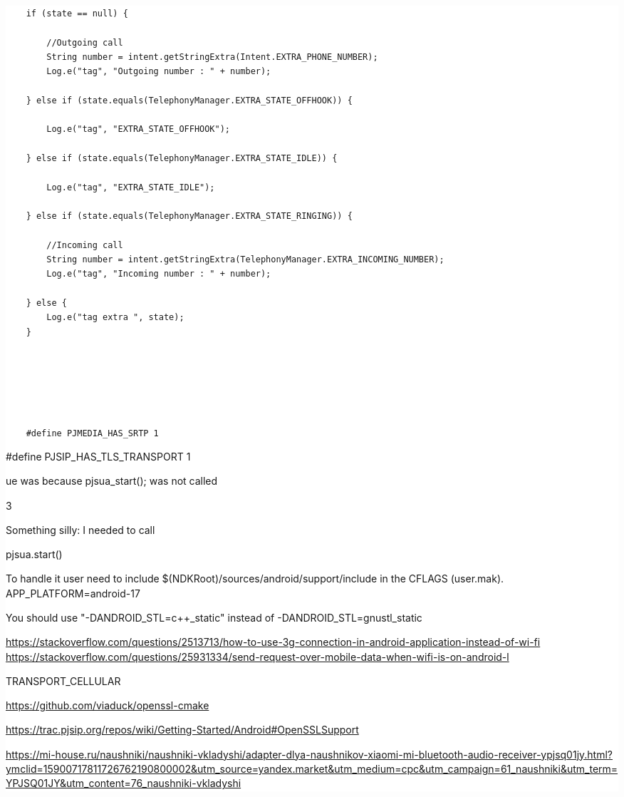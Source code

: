         if (state == null) {

            //Outgoing call
            String number = intent.getStringExtra(Intent.EXTRA_PHONE_NUMBER);
            Log.e("tag", "Outgoing number : " + number);

        } else if (state.equals(TelephonyManager.EXTRA_STATE_OFFHOOK)) {

            Log.e("tag", "EXTRA_STATE_OFFHOOK");

        } else if (state.equals(TelephonyManager.EXTRA_STATE_IDLE)) {

            Log.e("tag", "EXTRA_STATE_IDLE");

        } else if (state.equals(TelephonyManager.EXTRA_STATE_RINGING)) {

            //Incoming call
            String number = intent.getStringExtra(TelephonyManager.EXTRA_INCOMING_NUMBER);
            Log.e("tag", "Incoming number : " + number);

        } else {
            Log.e("tag extra ", state);
        }






        #define PJMEDIA_HAS_SRTP 1
#define PJSIP_HAS_TLS_TRANSPORT 1

ue was because pjsua_start(); was not called

3

Something silly: I needed to call

pjsua.start()



To handle it user need to include $(NDKRoot)/sources/android/support/include in the CFLAGS (user.mak).
APP_PLATFORM=android-17


You should use "-DANDROID_STL=c++_static" instead of -DANDROID_STL=gnustl_static



https://stackoverflow.com/questions/2513713/how-to-use-3g-connection-in-android-application-instead-of-wi-fi
https://stackoverflow.com/questions/25931334/send-request-over-mobile-data-when-wifi-is-on-android-l


TRANSPORT_CELLULAR



https://github.com/viaduck/openssl-cmake



https://trac.pjsip.org/repos/wiki/Getting-Started/Android#OpenSSLSupport


https://mi-house.ru/naushniki/naushniki-vkladyshi/adapter-dlya-naushnikov-xiaomi-mi-bluetooth-audio-receiver-ypjsq01jy.html?ymclid=15900717811726762190800002&utm_source=yandex.market&utm_medium=cpc&utm_campaign=61_naushniki&utm_term=YPJSQ01JY&utm_content=76_naushniki-vkladyshi